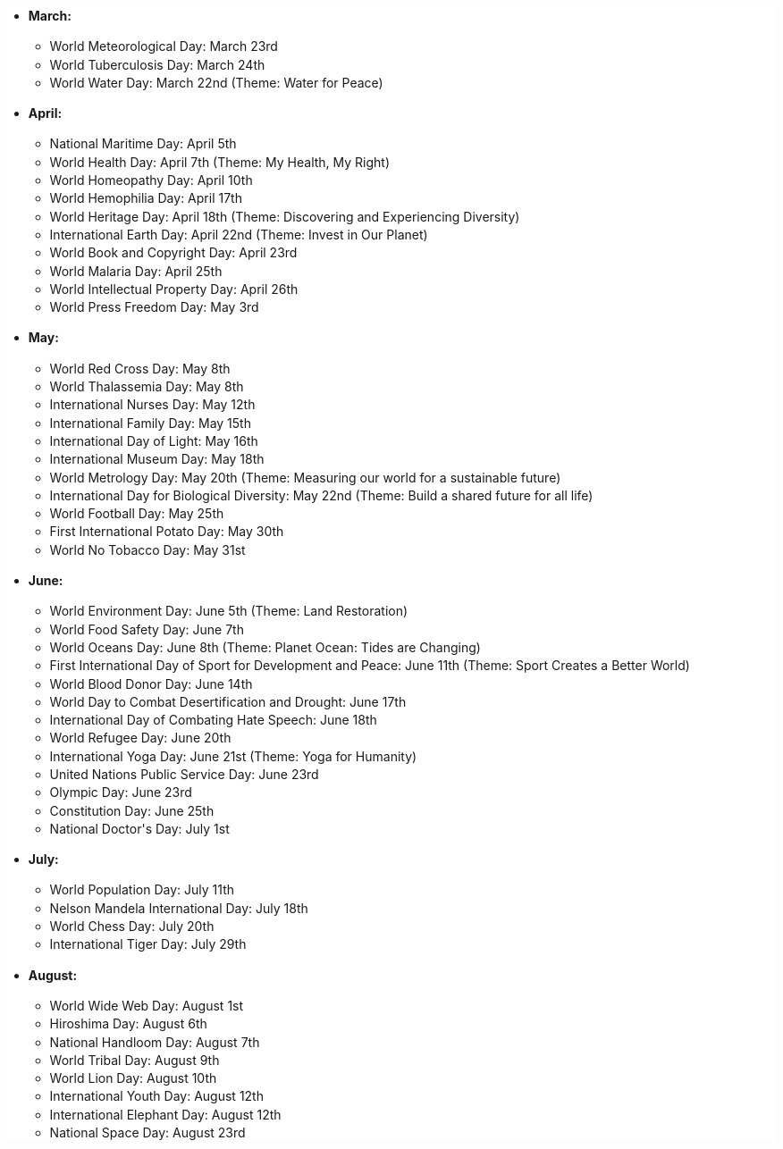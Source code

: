  - **March:**
    - World Meteorological Day: March 23rd
    - World Tuberculosis Day: March 24th
    - World Water Day: March 22nd (Theme: Water for Peace)

- **April:**
    - National Maritime Day: April 5th
    - World Health Day: April 7th (Theme: My Health, My Right)
    - World Homeopathy Day: April 10th
    - World Hemophilia Day: April 17th
    - World Heritage Day: April 18th (Theme: Discovering and Experiencing Diversity)
    - International Earth Day: April 22nd (Theme: Invest in Our Planet)
    - World Book and Copyright Day: April 23rd
    - World Malaria Day: April 25th
    - World Intellectual Property Day: April 26th
    - World Press Freedom Day: May 3rd

- **May:**
    - World Red Cross Day: May 8th
    - World Thalassemia Day: May 8th
    - International Nurses Day: May 12th
    - International Family Day: May 15th
    - International Day of Light: May 16th
    - International Museum Day: May 18th
    - World Metrology Day: May 20th (Theme: Measuring our world for a sustainable future)
    - International Day for Biological Diversity: May 22nd (Theme: Build a shared future for all life)
    - World Football Day: May 25th
    - First International Potato Day: May 30th
    - World No Tobacco Day: May 31st


- **June:**
    - World Environment Day: June 5th (Theme: Land Restoration)
    - World Food Safety Day: June 7th
    - World Oceans Day: June 8th (Theme: Planet Ocean: Tides are Changing)
    - First International Day of Sport for Development and Peace: June 11th (Theme: Sport Creates a Better World)
    - World Blood Donor Day: June 14th
    - World Day to Combat Desertification and Drought: June 17th
    - International Day of Combating Hate Speech: June 18th
    - World Refugee Day: June 20th
    - International Yoga Day: June 21st (Theme: Yoga for Humanity)
    - United Nations Public Service Day: June 23rd
    - Olympic Day: June 23rd
    - Constitution Day: June 25th
    - National Doctor's Day: July 1st

- **July:**
    - World Population Day: July 11th
    - Nelson Mandela International Day: July 18th
    - World Chess Day: July 20th
    - International Tiger Day: July 29th

- **August:**
    - World Wide Web Day: August 1st
    - Hiroshima Day: August 6th
    - National Handloom Day: August 7th
    - World Tribal Day: August 9th
    - World Lion Day: August 10th
    - International Youth Day: August 12th
    - International Elephant Day: August 12th
    - National Space Day: August 23rd
